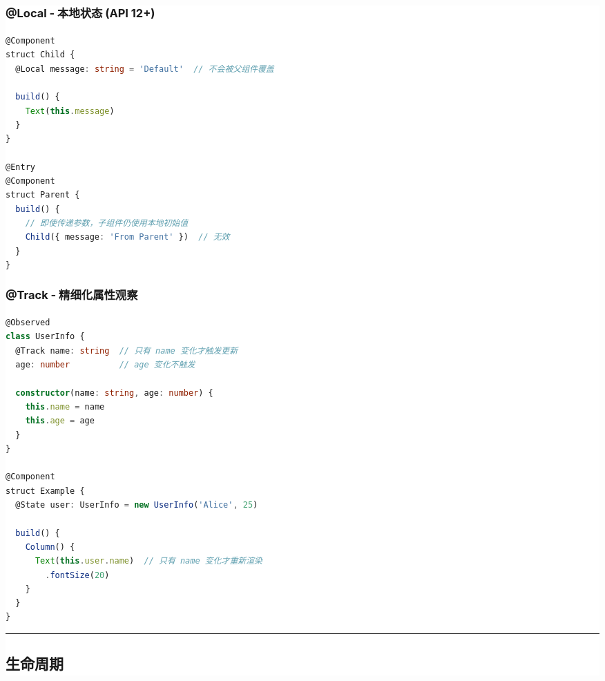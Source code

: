 ### @Local - 本地状态 (API 12+)

```typescript
@Component
struct Child {
  @Local message: string = 'Default'  // 不会被父组件覆盖

  build() {
    Text(this.message)
  }
}

@Entry
@Component
struct Parent {
  build() {
    // 即使传递参数，子组件仍使用本地初始值
    Child({ message: 'From Parent' })  // 无效
  }
}
```

### @Track - 精细化属性观察

```typescript
@Observed
class UserInfo {
  @Track name: string  // 只有 name 变化才触发更新
  age: number          // age 变化不触发

  constructor(name: string, age: number) {
    this.name = name
    this.age = age
  }
}

@Component
struct Example {
  @State user: UserInfo = new UserInfo('Alice', 25)

  build() {
    Column() {
      Text(this.user.name)  // 只有 name 变化才重新渲染
        .fontSize(20)
    }
  }
}
```

---

## 生命周期
